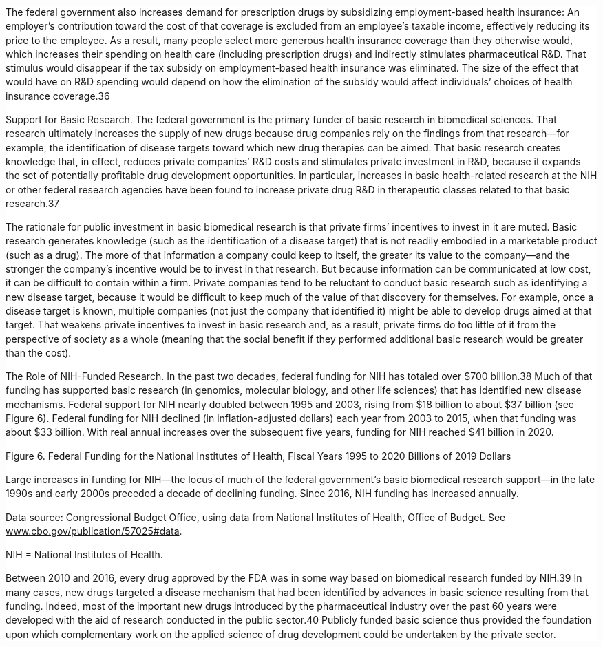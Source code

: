 The federal government also increases demand for prescription drugs by subsidizing employment-based health insurance: An employer’s contribution toward the cost of that coverage is excluded from an employee’s taxable income, effectively reducing its price to the employee. As a result, many people select more generous health insurance coverage than they otherwise would, which increases their spending on health care (including prescription drugs) and indirectly stimulates pharmaceutical R&D. That stimulus would disappear if the tax subsidy on employment-based health insurance was eliminated. The size of the effect that would have on R&D spending would depend on how the elimination of the subsidy would affect individuals’ choices of health insurance coverage.36

Support for Basic Research. The federal government is the primary funder of basic research in biomedical sciences. That research ultimately increases the supply of new drugs because drug companies rely on the findings from that research—for example, the identification of disease targets toward which new drug therapies can be aimed. That basic research creates knowledge that, in effect, reduces private companies’ R&D costs and stimulates private investment in R&D, because it expands the set of potentially profitable drug development opportunities. In particular, increases in basic health-related research at the NIH or other federal research agencies have been found to increase private drug R&D in therapeutic classes related to that basic research.37

The rationale for public investment in basic biomedical research is that private firms’ incentives to invest in it are muted. Basic research generates knowledge (such as the identification of a disease target) that is not readily embodied in a marketable product (such as a drug). The more of that information a company could keep to itself, the greater its value to the company—and the stronger the company’s incentive would be to invest in that research. But because information can be communicated at low cost, it can be difficult to contain within a firm. Private companies tend to be reluctant to conduct basic research such as identifying a new disease target, because it would be difficult to keep much of the value of that discovery for themselves. For example, once a disease target is known, multiple companies (not just the company that identified it) might be able to develop drugs aimed at that target. That weakens private incentives to invest in basic research and, as a result, private firms do too little of it from the perspective of society as a whole (meaning that the social benefit if they performed additional basic research would be greater than the cost).

The Role of NIH-Funded Research. In the past two decades, federal funding for NIH has totaled over $700 billion.38 Much of that funding has supported basic research (in genomics, molecular biology, and other life sciences) that has identified new disease mechanisms. Federal support for NIH nearly doubled between 1995 and 2003, rising from $18 billion to about $37 billion (see Figure 6). Federal funding for NIH declined (in inflation-adjusted dollars) each year from 2003 to 2015, when that funding was about $33 billion. With real annual increases over the subsequent five years, funding for NIH reached $41 billion in 2020.

Figure 6.
Federal Funding for the National Institutes of Health, Fiscal Years 1995 to 2020
Billions of 2019 Dollars


Large increases in funding for NIH—the locus of much of the federal government’s basic biomedical research support—in the late 1990s and early 2000s preceded a decade of declining funding. Since 2016, NIH funding has increased annually.

Data source: Congressional Budget Office, using data from National Institutes of Health, Office of Budget. See www.cbo.gov/publication/57025#data.

NIH = National Institutes of Health.

Between 2010 and 2016, every drug approved by the FDA was in some way based on biomedical research funded by NIH.39 In many cases, new drugs targeted a disease mechanism that had been identified by advances in basic science resulting from that funding. Indeed, most of the important new drugs introduced by the pharmaceutical industry over the past 60 years were developed with the aid of research conducted in the public sector.40 Publicly funded basic science thus provided the foundation upon which complementary work on the applied science of drug development could be undertaken by the private sector.
